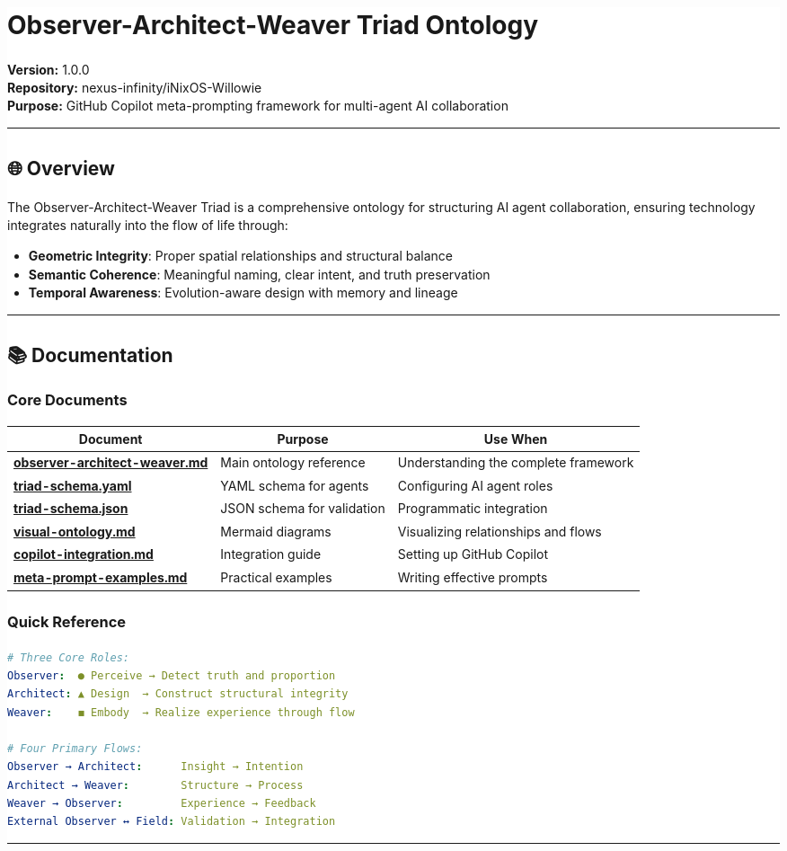 # Observer-Architect-Weaver Triad Ontology

**Version:** 1.0.0  
**Repository:** nexus-infinity/iNixOS-Willowie  
**Purpose:** GitHub Copilot meta-prompting framework for multi-agent AI collaboration

---

## 🌐 Overview

The Observer-Architect-Weaver Triad is a comprehensive ontology for structuring AI agent collaboration, ensuring technology integrates naturally into the flow of life through:

- **Geometric Integrity**: Proper spatial relationships and structural balance
- **Semantic Coherence**: Meaningful naming, clear intent, and truth preservation
- **Temporal Awareness**: Evolution-aware design with memory and lineage

---

## 📚 Documentation

### Core Documents

| Document | Purpose | Use When |
|----------|---------|----------|
| **[observer-architect-weaver.md](./observer-architect-weaver.md)** | Main ontology reference | Understanding the complete framework |
| **[triad-schema.yaml](./triad-schema.yaml)** | YAML schema for agents | Configuring AI agent roles |
| **[triad-schema.json](./triad-schema.json)** | JSON schema for validation | Programmatic integration |
| **[visual-ontology.md](./visual-ontology.md)** | Mermaid diagrams | Visualizing relationships and flows |
| **[copilot-integration.md](./copilot-integration.md)** | Integration guide | Setting up GitHub Copilot |
| **[meta-prompt-examples.md](./meta-prompt-examples.md)** | Practical examples | Writing effective prompts |

### Quick Reference

```yaml
# Three Core Roles:
Observer:  ● Perceive → Detect truth and proportion
Architect: ▲ Design  → Construct structural integrity
Weaver:    ◼︎ Embody  → Realize experience through flow

# Four Primary Flows:
Observer → Architect:      Insight → Intention
Architect → Weaver:        Structure → Process
Weaver → Observer:         Experience → Feedback
External Observer ↔ Field: Validation → Integration
```

---